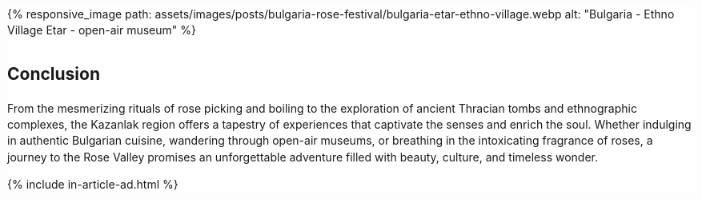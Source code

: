 {% responsive_image path: assets/images/posts/bulgaria-rose-festival/bulgaria-etar-ethno-village.webp alt: "Bulgaria - Ethno Village Etar - open-air museum" %}

## Conclusion
From the mesmerizing rituals of rose picking and boiling to the exploration of ancient Thracian tombs and ethnographic complexes, the Kazanlak region offers a tapestry of experiences that captivate the senses and enrich the soul. Whether indulging in authentic Bulgarian cuisine, wandering through open-air museums, or breathing in the intoxicating fragrance of roses, a journey to the Rose Valley promises an unforgettable adventure filled with beauty, culture, and timeless wonder.

{% include in-article-ad.html %}

